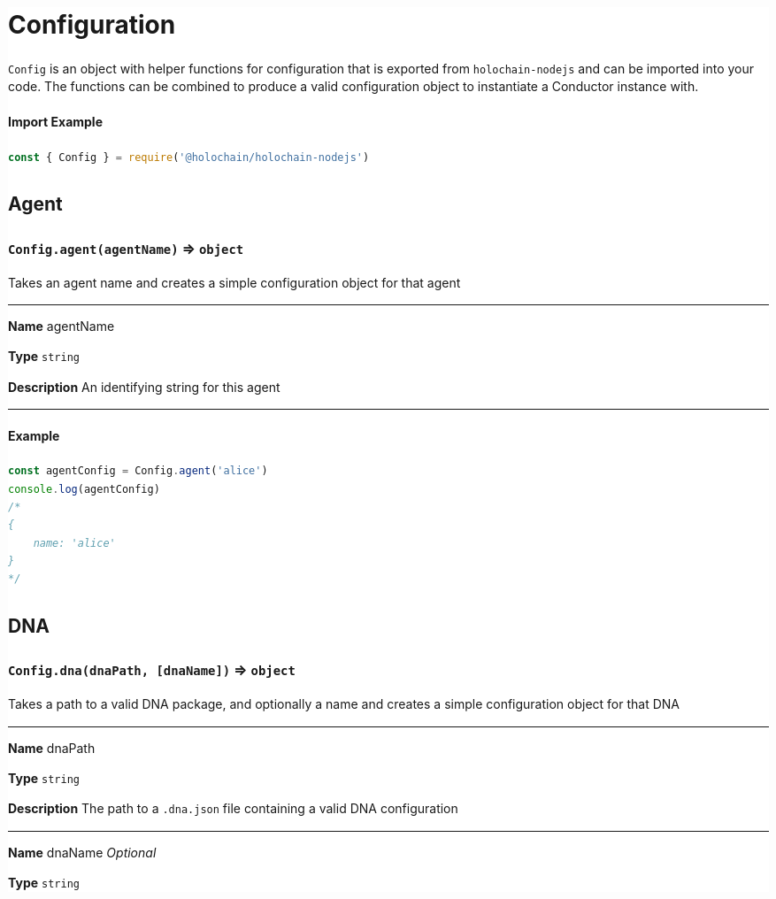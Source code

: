 # Configuration

`Config` is an object with helper functions for configuration that is exported from `holochain-nodejs` and can be imported into your code. The functions can be combined to produce a valid configuration object to instantiate a Conductor instance with.

#### Import Example
```javascript
const { Config } = require('@holochain/holochain-nodejs')
```

## Agent

### `Config.agent(agentName)` => `object`

Takes an agent name and creates a simple configuration object for that agent
___
**Name** agentName

**Type** `string`

**Description** An identifying string for this agent
___

#### Example
```javascript
const agentConfig = Config.agent('alice')
console.log(agentConfig)
/*
{
    name: 'alice'
}
*/
```

## DNA

### `Config.dna(dnaPath, [dnaName])` => `object`

Takes a path to a valid DNA package, and optionally a name and creates a simple configuration object for that DNA
___
**Name** dnaPath

**Type** `string`

**Description** The path to a `.dna.json` file containing a valid DNA configuration
___
**Name** dnaName *Optional*

**Type** `string`
